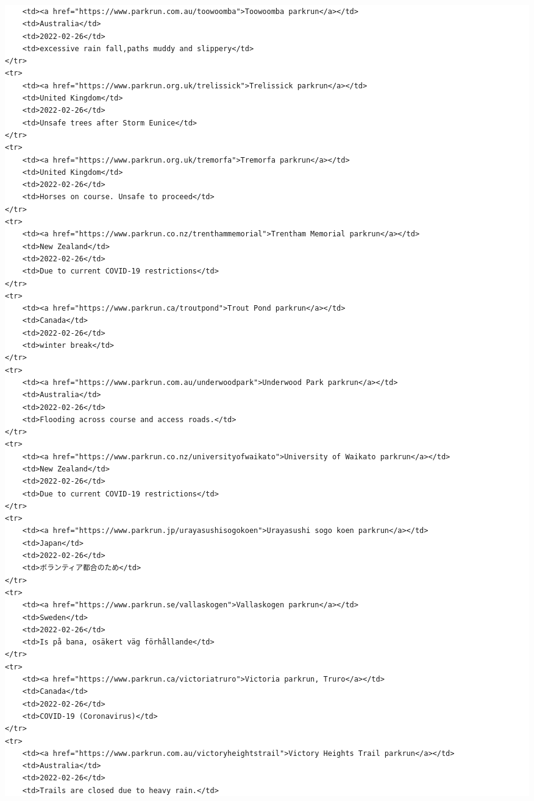         <td><a href="https://www.parkrun.com.au/toowoomba">Toowoomba parkrun</a></td>
        <td>Australia</td>
        <td>2022-02-26</td>
        <td>excessive rain fall,paths muddy and slippery</td>
    </tr>
    <tr>
        <td><a href="https://www.parkrun.org.uk/trelissick">Trelissick parkrun</a></td>
        <td>United Kingdom</td>
        <td>2022-02-26</td>
        <td>Unsafe trees after Storm Eunice</td>
    </tr>
    <tr>
        <td><a href="https://www.parkrun.org.uk/tremorfa">Tremorfa parkrun</a></td>
        <td>United Kingdom</td>
        <td>2022-02-26</td>
        <td>Horses on course. Unsafe to proceed</td>
    </tr>
    <tr>
        <td><a href="https://www.parkrun.co.nz/trenthammemorial">Trentham Memorial parkrun</a></td>
        <td>New Zealand</td>
        <td>2022-02-26</td>
        <td>Due to current COVID-19 restrictions</td>
    </tr>
    <tr>
        <td><a href="https://www.parkrun.ca/troutpond">Trout Pond parkrun</a></td>
        <td>Canada</td>
        <td>2022-02-26</td>
        <td>winter break</td>
    </tr>
    <tr>
        <td><a href="https://www.parkrun.com.au/underwoodpark">Underwood Park parkrun</a></td>
        <td>Australia</td>
        <td>2022-02-26</td>
        <td>Flooding across course and access roads.</td>
    </tr>
    <tr>
        <td><a href="https://www.parkrun.co.nz/universityofwaikato">University of Waikato parkrun</a></td>
        <td>New Zealand</td>
        <td>2022-02-26</td>
        <td>Due to current COVID-19 restrictions</td>
    </tr>
    <tr>
        <td><a href="https://www.parkrun.jp/urayasushisogokoen">Urayasushi sogo koen parkrun</a></td>
        <td>Japan</td>
        <td>2022-02-26</td>
        <td>ボランティア都合のため</td>
    </tr>
    <tr>
        <td><a href="https://www.parkrun.se/vallaskogen">Vallaskogen parkrun</a></td>
        <td>Sweden</td>
        <td>2022-02-26</td>
        <td>Is på bana, osäkert väg förhållande</td>
    </tr>
    <tr>
        <td><a href="https://www.parkrun.ca/victoriatruro">Victoria parkrun, Truro</a></td>
        <td>Canada</td>
        <td>2022-02-26</td>
        <td>COVID-19 (Coronavirus)</td>
    </tr>
    <tr>
        <td><a href="https://www.parkrun.com.au/victoryheightstrail">Victory Heights Trail parkrun</a></td>
        <td>Australia</td>
        <td>2022-02-26</td>
        <td>Trails are closed due to heavy rain.</td>